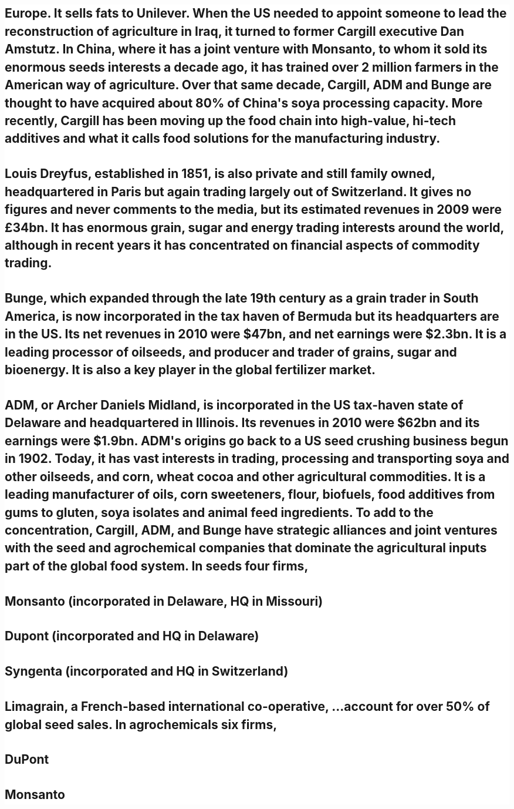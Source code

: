 Europe. It sells fats to Unilever.
When the US needed to appoint someone to
lead the reconstruction of agriculture in Iraq, it turned to former
Cargill executive Dan Amstutz. In China, where it has a joint
venture with
Monsanto, to whom it sold its
enormous seeds interests a decade ago, it has trained over 2 million
farmers in the American way of agriculture.
Over that same decade, Cargill, ADM and Bunge are thought to have
acquired about 80% of China's soya processing capacity. More
recently, Cargill has been moving up the food chain into high-value,
hi-tech additives and what it calls food solutions for the
manufacturing industry.
-
Louis Dreyfus, established in 1851,
is also private and still family owned, headquartered in Paris but
again trading largely out of Switzerland.
It gives no figures and never comments
to the media, but its estimated revenues in 2009 were £34bn. It has
enormous grain, sugar and energy trading interests around the world,
although in recent years it has concentrated on financial aspects of
commodity trading.
-
Bunge, which expanded through the
late 19th century as a grain trader in South America, is
now incorporated in the tax haven of Bermuda but its headquarters
are in the US. Its net revenues in 2010 were $47bn, and net earnings
were $2.3bn. It is a leading processor of oilseeds, and producer and
trader of grains, sugar and bioenergy. It is also a key player in
the global fertilizer market.
-
ADM, or Archer Daniels Midland, is
incorporated in the US tax-haven state of Delaware and headquartered
in Illinois. Its revenues in 2010 were $62bn and its earnings were
$1.9bn.
ADM's origins go back to a US seed crushing business begun in 1902.
Today, it has vast interests in trading,
processing and transporting soya and other oilseeds, and corn, wheat
cocoa and other agricultural commodities. It is a leading
manufacturer of oils, corn sweeteners, flour, biofuels, food
additives from gums to gluten, soya isolates and animal feed
ingredients.
To add to the concentration, Cargill, ADM, and Bunge have strategic
alliances and joint ventures with the seed and agrochemical companies that
dominate the agricultural inputs part of the global food system.
In seeds four firms,
-
Monsanto (incorporated in Delaware, HQ
in Missouri)
-
Dupont (incorporated and HQ in Delaware)
-
Syngenta (incorporated and HQ in
Switzerland)
-
Limagrain, a French-based international
co-operative,
...account for over 50% of global seed sales.
In agrochemicals six firms,
-
DuPont
-
Monsanto
-